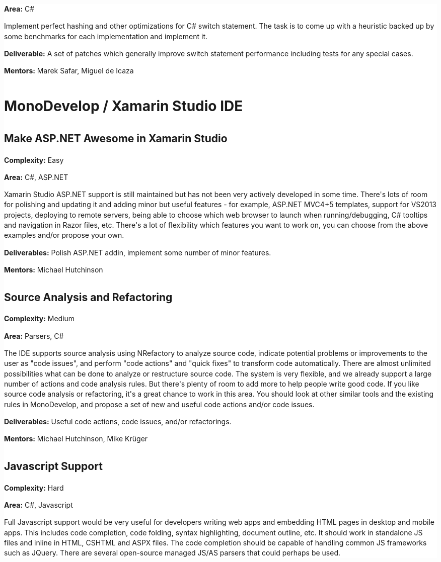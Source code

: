 **Area:** C\#

Implement perfect hashing and other optimizations for C\# switch statement. The task is to come up with a heuristic backed up by some benchmarks for each implementation and implement it.

**Deliverable:** A set of patches which generally improve switch statement performance including tests for any special cases.

**Mentors:** Marek Safar, Miguel de Icaza

MonoDevelop / Xamarin Studio IDE
================================

Make ASP.NET Awesome in Xamarin Studio
--------------------------------------

**Complexity:** Easy

**Area:** C\#, ASP.NET

Xamarin Studio ASP.NET support is still maintained but has not been very actively developed in some time. There's lots of room for polishing and updating it and adding minor but useful features - for example, ASP.NET MVC4+5 templates, support for VS2013 projects, deploying to remote servers, being able to choose which web browser to launch when running/debugging, C\# tooltips and navigation in Razor files, etc. There's a lot of flexibility which features you want to work on, you can choose from the above examples and/or propose your own.

**Deliverables:** Polish ASP.NET addin, implement some number of minor features.

**Mentors:** Michael Hutchinson

Source Analysis and Refactoring
-------------------------------

**Complexity:** Medium

**Area:** Parsers, C\#

The IDE supports source analysis using NRefactory to analyze source code, indicate potential problems or improvements to the user as "code issues", and perform "code actions" and "quick fixes" to transform code automatically. There are almost unlimited possibilities what can be done to analyze or restructure source code. The system is very flexible, and we already support a large number of actions and code analysis rules. But there's plenty of room to add more to help people write good code. If you like source code analysis or refactoring, it's a great chance to work in this area. You should look at other similar tools and the existing rules in MonoDevelop, and propose a set of new and useful code actions and/or code issues.

**Deliverables:** Useful code actions, code issues, and/or refactorings.

**Mentors:** Michael Hutchinson, Mike Krüger

Javascript Support
------------------

**Complexity:** Hard

**Area:** C\#, Javascript

Full Javascript support would be very useful for developers writing web apps and embedding HTML pages in desktop and mobile apps. This includes code completion, code folding, syntax highlighting, document outline, etc. It should work in standalone JS files and inline in HTML, CSHTML and ASPX files. The code completion should be capable of handling common JS frameworks such as JQuery. There are several open-source managed JS/AS parsers that could perhaps be used.
